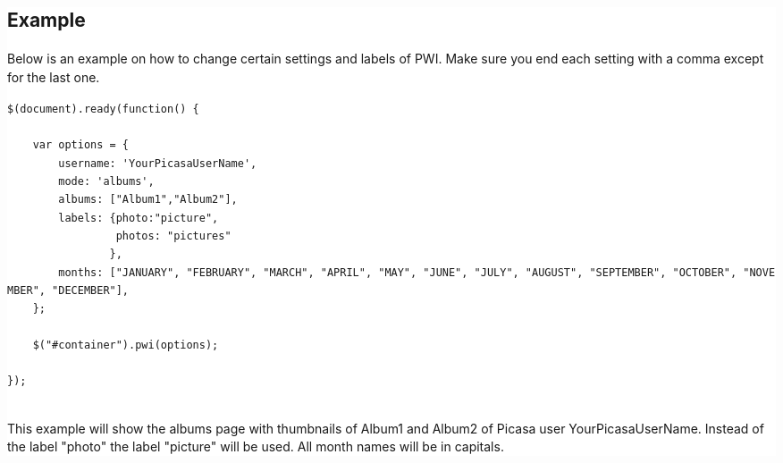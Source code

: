 ## Example ##

Below is an example on how to change certain settings and labels of PWI. Make sure you end each setting with a comma except for the last one.

```
$(document).ready(function() {

	var options = {
		username: 'YourPicasaUserName',
		mode: 'albums',
		albums: ["Album1","Album2"],
		labels: {photo:"picture",
		         photos: "pictures"
		        },
        months: ["JANUARY", "FEBRUARY", "MARCH", "APRIL", "MAY", "JUNE", "JULY", "AUGUST", "SEPTEMBER", "OCTOBER", "NOVEMBER", "DECEMBER"],
	};

	$("#container").pwi(options);

});
   
```

This example will show the albums page with thumbnails of Album1 and Album2 of Picasa user YourPicasaUserName. Instead of the label "photo" the label "picture" will be used. All month names will be in capitals.